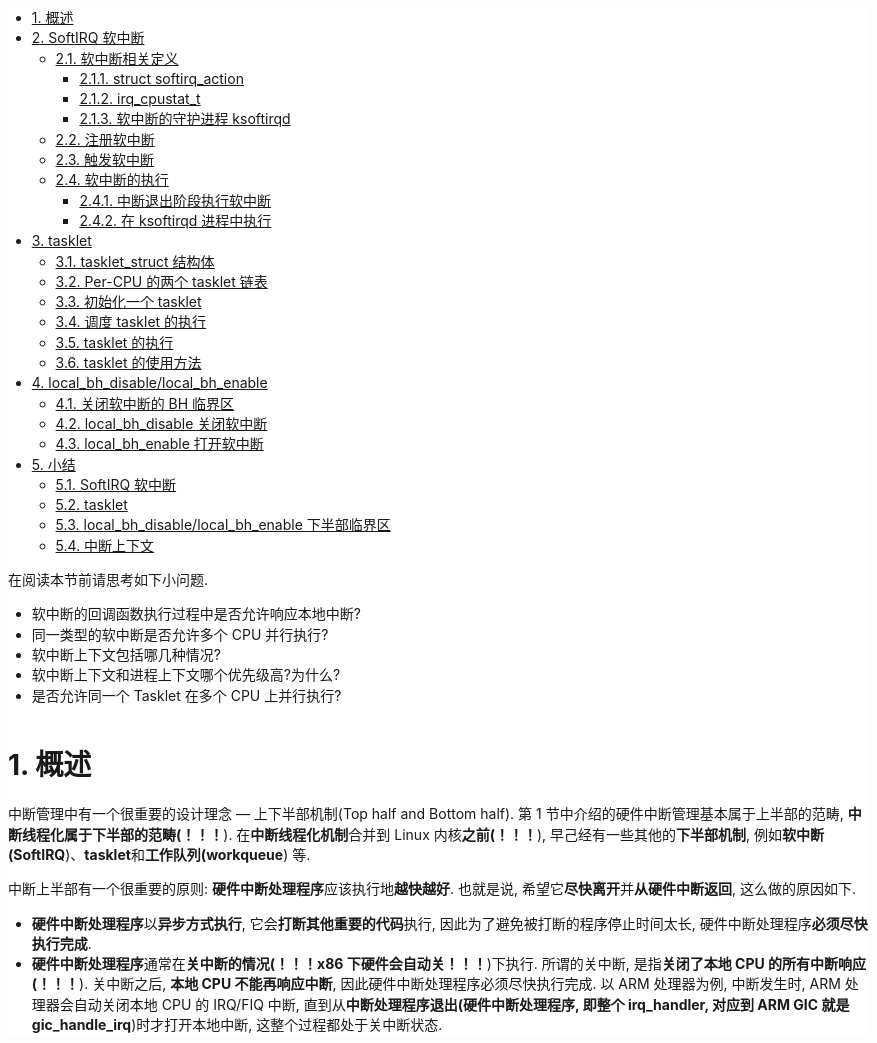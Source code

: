 




- [1. 概述](#1-概述)
- [2. SoftIRQ 软中断](#2-softirq-软中断)
  - [2.1. 软中断相关定义](#21-软中断相关定义)
    - [2.1.1. struct softirq_action](#211-struct-softirq_action)
    - [2.1.2. irq_cpustat_t](#212-irq_cpustat_t)
    - [2.1.3. 软中断的守护进程 ksoftirqd](#213-软中断的守护进程-ksoftirqd)
  - [2.2. 注册软中断](#22-注册软中断)
  - [2.3. 触发软中断](#23-触发软中断)
  - [2.4. 软中断的执行](#24-软中断的执行)
    - [2.4.1. 中断退出阶段执行软中断](#241-中断退出阶段执行软中断)
    - [2.4.2. 在 ksoftirqd 进程中执行](#242-在-ksoftirqd-进程中执行)
- [3. tasklet](#3-tasklet)
  - [3.1. tasklet_struct 结构体](#31-tasklet_struct-结构体)
  - [3.2. Per-CPU 的两个 tasklet 链表](#32-per-cpu-的两个-tasklet-链表)
  - [3.3. 初始化一个 tasklet](#33-初始化一个-tasklet)
  - [3.4. 调度 tasklet 的执行](#34-调度-tasklet-的执行)
  - [3.5. tasklet 的执行](#35-tasklet-的执行)
  - [3.6. tasklet 的使用方法](#36-tasklet-的使用方法)
- [4. local_bh_disable/local_bh\_enable](#4-local_bh_disablelocal_bh_enable)
  - [4.1. 关闭软中断的 BH 临界区](#41-关闭软中断的-bh-临界区)
  - [4.2. local_bh_disable 关闭软中断](#42-local_bh_disable-关闭软中断)
  - [4.3. local_bh_enable 打开软中断](#43-local_bh_enable-打开软中断)
- [5. 小结](#5-小结)
  - [5.1. SoftIRQ 软中断](#51-softirq-软中断)
  - [5.2. tasklet](#52-tasklet)
  - [5.3. local_bh_disable/local_bh_enable 下半部临界区](#53-local_bh_disablelocal_bh_enable-下半部临界区)
  - [5.4. 中断上下文](#54-中断上下文)




在阅读本节前请思考如下小问题.

- 软中断的回调函数执行过程中是否允许响应本地中断?
- 同一类型的软中断是否允许多个 CPU 并行执行?
- 软中断上下文包括哪几种情况?
- 软中断上下文和进程上下文哪个优先级高?为什么?
- 是否允许同一个 Tasklet 在多个 CPU 上并行执行?

# 1. 概述

中断管理中有一个很重要的设计理念 — 上下半部机制(Top half and Bottom half). 第 1 节中介绍的硬件中断管理基本属于上半部的范畴, **中断线程化属于下半部的范畴(！！！**). 在**中断线程化机制**合并到 Linux 内核**之前(！！！**), 早己经有一些其他的**下半部机制**, 例如**软中断(SoftIRQ**)、**tasklet**和**工作队列(workqueue**) 等.

中断上半部有一个很重要的原则: **硬件中断处理程序**应该执行地**越快越好**. 也就是说, 希望它**尽快离开**并**从硬件中断返回**, 这么做的原因如下.

- **硬件中断处理程序**以**异步方式执行**, 它会**打断其他重要的代码**执行, 因此为了避免被打断的程序停止时间太长, 硬件中断处理程序**必须尽快执行完成**.
- **硬件中断处理程序**通常在**关中断的情况(！！！x86 下硬件会自动关！！！**)下执行. 所谓的关中断, 是指**关闭了本地 CPU 的所有中断响应(！！！**). 关中断之后, **本地 CPU 不能再响应中断**, 因此硬件中断处理程序必须尽快执行完成. 以 ARM 处理器为例, 中断发生时, ARM 处理器会自动关闭本地 CPU 的 IRQ/FIQ 中断, 直到从**中断处理程序退出(硬件中断处理程序, 即整个 irq\_handler, 对应到 ARM GIC 就是 gic\_handle\_irq**)时才打开本地中断, 这整个过程都处于关中断状态.

